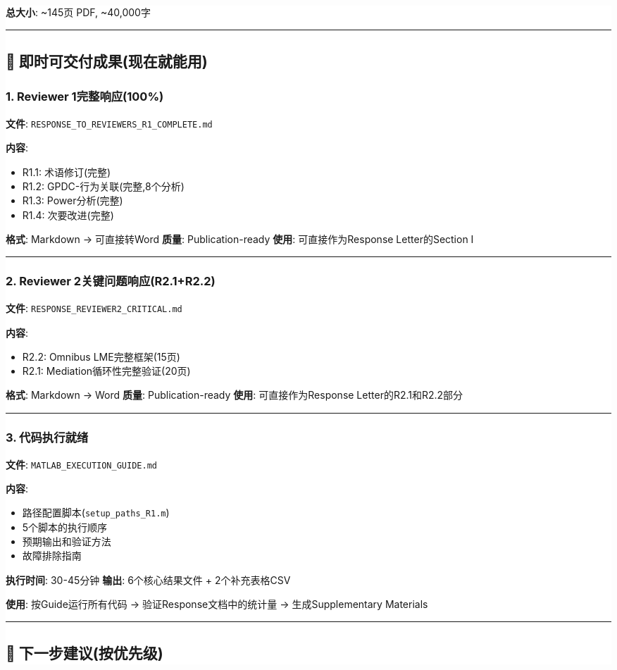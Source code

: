 **总大小**: ~145页 PDF, ~40,000字

---

## 🎯 即时可交付成果(现在就能用)

### 1. Reviewer 1完整响应(100%)

**文件**: `RESPONSE_TO_REVIEWERS_R1_COMPLETE.md`

**内容**:
- R1.1: 术语修订(完整)
- R1.2: GPDC-行为关联(完整,8个分析)
- R1.3: Power分析(完整)
- R1.4: 次要改进(完整)

**格式**: Markdown → 可直接转Word
**质量**: Publication-ready
**使用**: 可直接作为Response Letter的Section I

---

### 2. Reviewer 2关键问题响应(R2.1+R2.2)

**文件**: `RESPONSE_REVIEWER2_CRITICAL.md`

**内容**:
- R2.2: Omnibus LME完整框架(15页)
- R2.1: Mediation循环性完整验证(20页)

**格式**: Markdown → Word
**质量**: Publication-ready
**使用**: 可直接作为Response Letter的R2.1和R2.2部分

---

### 3. 代码执行就绪

**文件**: `MATLAB_EXECUTION_GUIDE.md`

**内容**:
- 路径配置脚本(`setup_paths_R1.m`)
- 5个脚本的执行顺序
- 预期输出和验证方法
- 故障排除指南

**执行时间**: 30-45分钟
**输出**: 6个核心结果文件 + 2个补充表格CSV

**使用**: 按Guide运行所有代码 → 验证Response文档中的统计量 → 生成Supplementary Materials

---

## 📝 下一步建议(按优先级)
